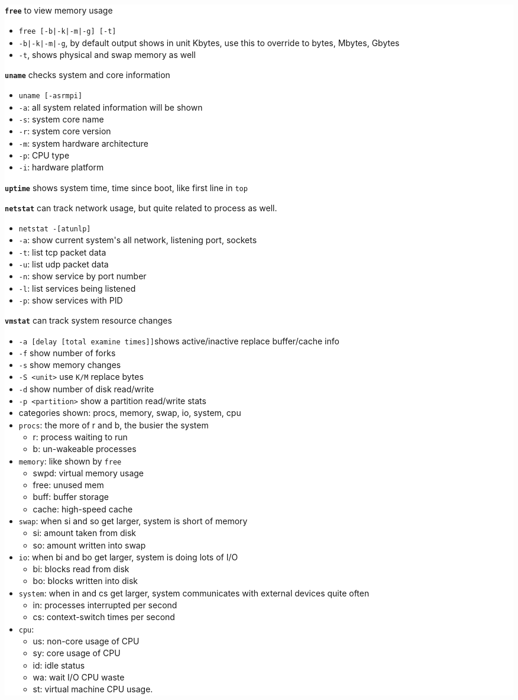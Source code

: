 **`free`** to view memory usage
- `free [-b|-k|-m|-g] [-t]`
- `-b|-k|-m|-g`, by default output shows in unit Kbytes, use this to override to bytes, Mbytes, Gbytes
- `-t`, shows physical and swap memory as well

**`uname`** checks system and core information
- `uname [-asrmpi]`
- `-a`: all system related information will be shown
- `-s`: system core name
- `-r`: system core version
- `-m`: system hardware architecture
- `-p`: CPU type
- `-i`: hardware platform

**`uptime`** shows system time, time since boot, like first line in `top`

**`netstat`** can track network usage, but quite related to process as well.
- `netstat -[atunlp]`
- `-a`: show current system's all network, listening port, sockets
- `-t`: list tcp packet data
- `-u`: list udp packet data
- `-n`: show service by port number
- `-l`: list services being listened
- `-p`: show services with PID

**`vmstat`** can track system resource changes
- `-a [delay [total examine times]]`shows active/inactive replace buffer/cache info
- `-f` show number of forks
- `-s` show memory changes
- `-S <unit>` use `K/M` replace bytes
- `-d` show number of disk read/write
- `-p <partition>` show a partition read/write stats
- categories shown: procs, memory, swap, io, system, cpu
- `procs`: the more of r and b, the busier the system
  - r: process waiting to run
  - b: un-wakeable processes
- `memory`: like shown by `free`
  - swpd: virtual memory usage
  - free: unused mem
  - buff: buffer storage
  - cache: high-speed cache
- `swap`: when si and so get larger, system is short of memory
  - si: amount taken from disk
  - so: amount written into swap
- `io`: when bi and bo get larger, system is doing lots of I/O
  - bi: blocks read from disk
  - bo: blocks written into disk
- `system`: when in and cs get larger, system communicates with external devices quite often
  - in: processes interrupted per second
  - cs: context-switch times per second
- `cpu`:
  - us: non-core usage of CPU
  - sy: core usage of CPU
  - id: idle status
  - wa: wait I/O CPU waste
  - st: virtual machine CPU usage.
